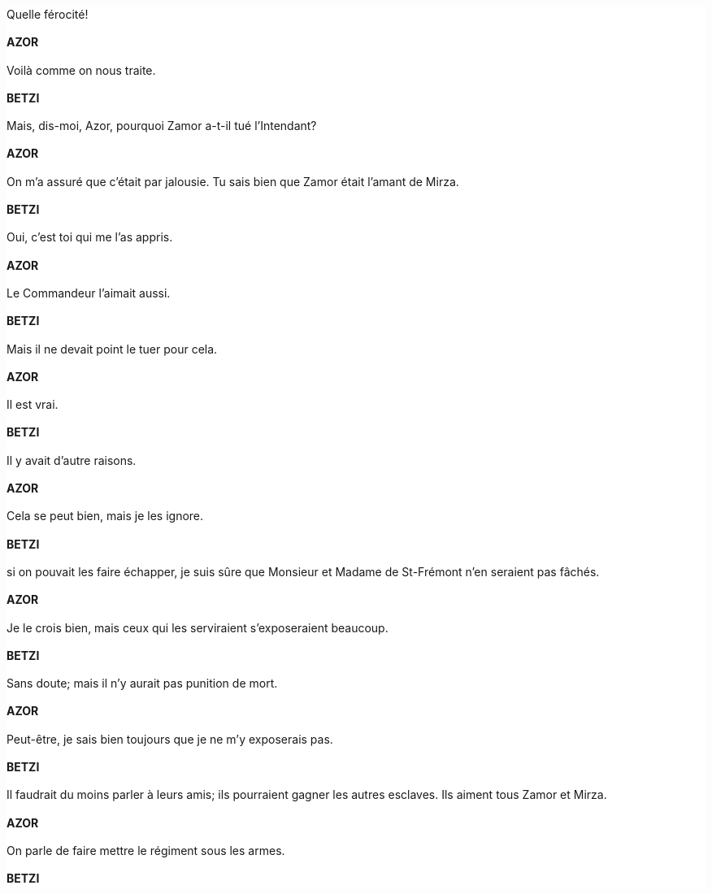Quelle férocité!

**AZOR**

Voilà comme on nous traite.

**BETZI**

Mais, dis-moi, Azor, pourquoi Zamor a-t-il tué l’Intendant?

**AZOR**

On m’a assuré que c’était par jalousie. Tu sais bien que Zamor était l’amant de Mirza.

**BETZI**

Oui, c’est toi qui me l’as appris.

**AZOR**

Le Commandeur l’aimait aussi.

**BETZI**

Mais il ne devait point le tuer pour cela.

**AZOR**

Il est vrai.

**BETZI**

Il y avait d’autre raisons.

**AZOR**

Cela se peut bien, mais je les ignore.

**BETZI**

si on pouvait les faire échapper, je suis sûre que Monsieur et Madame de St-Frémont n’en seraient pas fâchés.

**AZOR**

Je le crois bien, mais ceux qui les serviraient s’exposeraient beaucoup.

**BETZI**

Sans doute; mais il n’y aurait pas punition de mort.

**AZOR**

Peut-être, je sais bien toujours que je ne m’y exposerais pas.

**BETZI**

Il faudrait du moins parler à leurs amis; ils pourraient gagner les autres esclaves. Ils aiment tous Zamor et Mirza.

**AZOR**

On parle de faire mettre le régiment sous les armes.

**BETZI**
